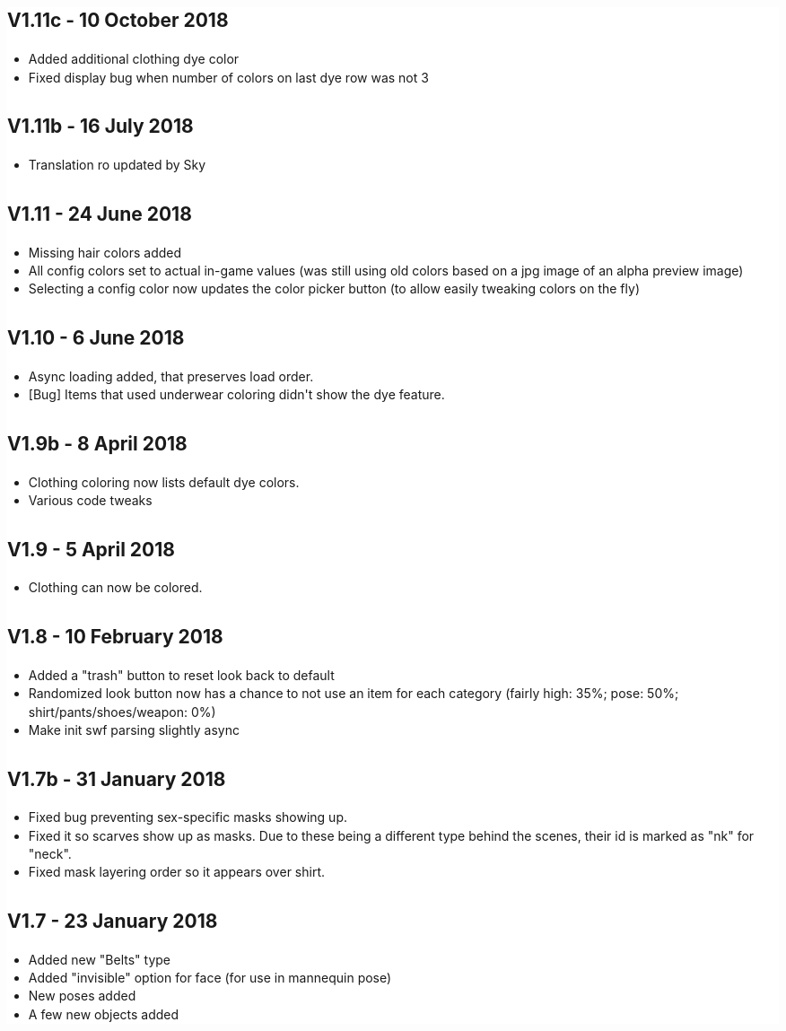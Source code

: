 
## V1.11c - 10 October 2018
- Added additional clothing dye color
- Fixed display bug when number of colors on last dye row was not 3


## V1.11b - 16 July 2018
- Translation ro updated by Sky


## V1.11 - 24 June 2018
- Missing hair colors added
- All config colors set to actual in-game values (was still using old colors based on a jpg image of an alpha preview image)
- Selecting a config color now updates the color picker button (to allow easily tweaking colors on the fly)


## V1.10 - 6 June 2018
- Async loading added, that preserves load order.
- [Bug] Items that used underwear coloring didn't show the dye feature.


## V1.9b - 8 April 2018
- Clothing coloring now lists default dye colors.
- Various code tweaks


## V1.9 - 5 April 2018
- Clothing can now be colored.


## V1.8 - 10 February 2018
- Added a "trash" button to reset look back to default
- Randomized look button now has a chance to not use an item for each category (fairly high: 35%; pose: 50%; shirt/pants/shoes/weapon: 0%)
- Make init swf parsing slightly async


## V1.7b - 31 January 2018
- Fixed bug preventing sex-specific masks showing up.
- Fixed it so scarves show up as masks. Due to these being a different type behind the scenes, their id is marked as "nk" for "neck".
- Fixed mask layering order so it appears over shirt.


## V1.7 - 23 January 2018
- Added new "Belts" type
- Added "invisible" option for face (for use in mannequin pose)
- New poses added
- A few new objects added
